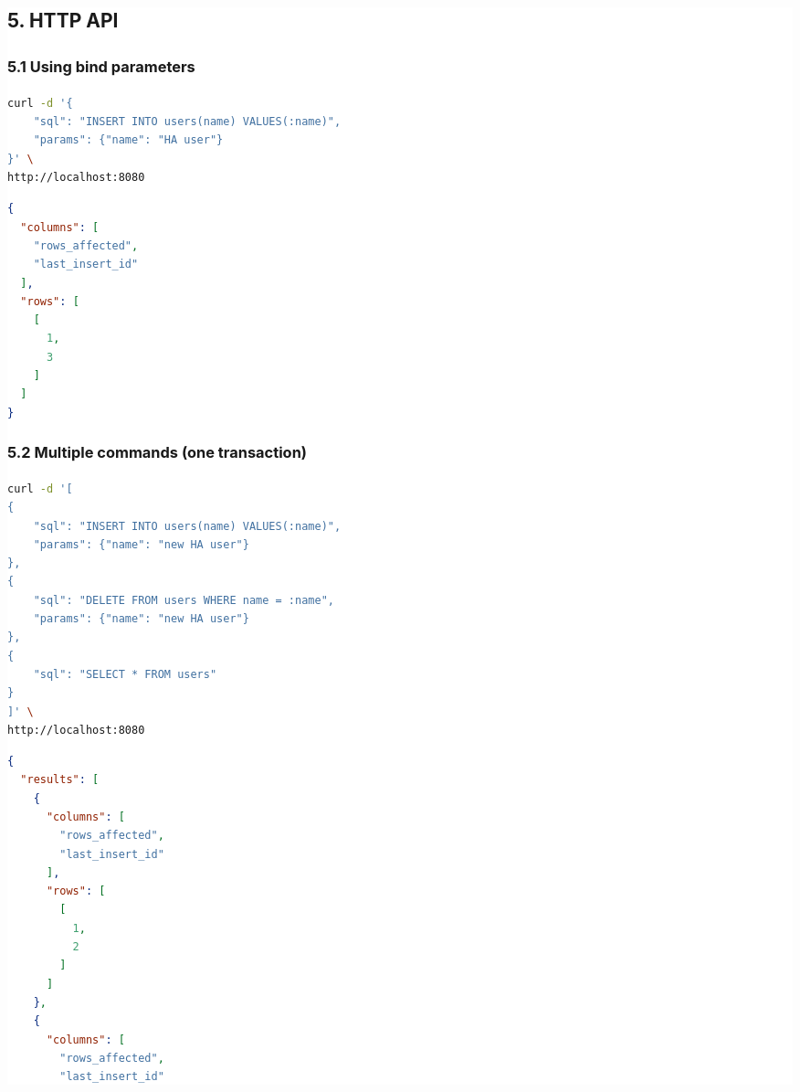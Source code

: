 ## 5. HTTP API<a id='5'></a>

### 5.1 Using bind parameters<a id='5.1'></a>

```sh
curl -d '{
    "sql": "INSERT INTO users(name) VALUES(:name)", 
    "params": {"name": "HA user"}
}' \
http://localhost:8080
```

```json
{
  "columns": [
    "rows_affected",
    "last_insert_id"
  ],
  "rows": [
    [
      1,
      3
    ]
  ]
}
```

### 5.2 Multiple commands (one transaction)<a id='5.2'></a>

```sh
curl -d '[
{
    "sql": "INSERT INTO users(name) VALUES(:name)", 
    "params": {"name": "new HA user"}
},
{
    "sql": "DELETE FROM users WHERE name = :name", 
    "params": {"name": "new HA user"}
},
{
    "sql": "SELECT * FROM users"
}
]' \
http://localhost:8080
```

```json
{
  "results": [
    {
      "columns": [
        "rows_affected",
        "last_insert_id"
      ],
      "rows": [
        [
          1,
          2
        ]
      ]
    },
    {
      "columns": [
        "rows_affected",
        "last_insert_id"
```